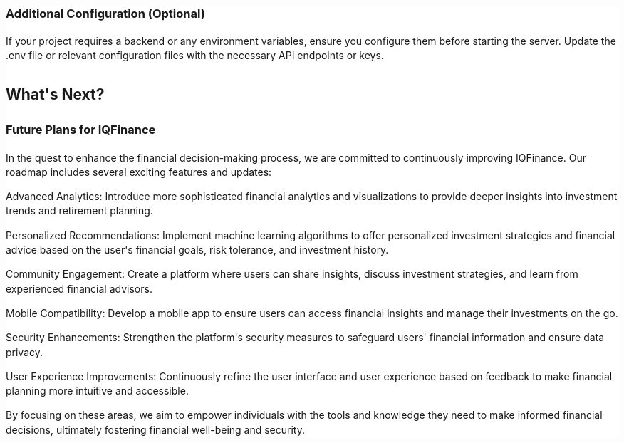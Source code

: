 ### Additional Configuration (Optional)
If your project requires a backend or any environment variables, ensure you configure them before starting the server.
Update the .env file or relevant configuration files with the necessary API endpoints or keys.

## What's Next?
### Future Plans for IQFinance
In the quest to enhance the financial decision-making process, we are committed to continuously improving IQFinance. Our roadmap includes several exciting features and updates:

Advanced Analytics: Introduce more sophisticated financial analytics and visualizations to provide deeper insights into investment trends and retirement planning.

Personalized Recommendations: Implement machine learning algorithms to offer personalized investment strategies and financial advice based on the user's financial goals, risk tolerance, and investment history.

Community Engagement: Create a platform where users can share insights, discuss investment strategies, and learn from experienced financial advisors.

Mobile Compatibility: Develop a mobile app to ensure users can access financial insights and manage their investments on the go.

Security Enhancements: Strengthen the platform's security measures to safeguard users' financial information and ensure data privacy.

User Experience Improvements: Continuously refine the user interface and user experience based on feedback to make financial planning more intuitive and accessible.

By focusing on these areas, we aim to empower individuals with the tools and knowledge they need to make informed financial decisions, ultimately fostering financial well-being and security.
